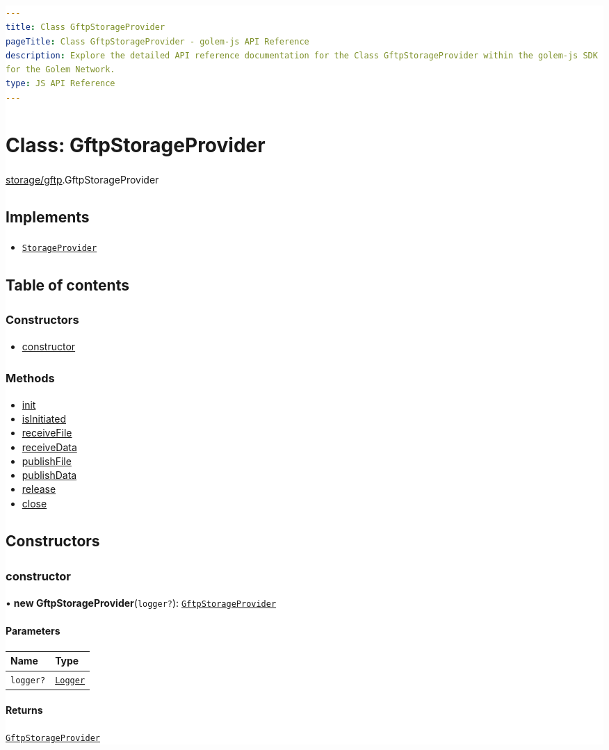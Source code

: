 ```yaml
---
title: Class GftpStorageProvider
pageTitle: Class GftpStorageProvider - golem-js API Reference
description: Explore the detailed API reference documentation for the Class GftpStorageProvider within the golem-js SDK for the Golem Network.
type: JS API Reference
---
```

# Class: GftpStorageProvider

[storage/gftp](../modules/storage_gftp).GftpStorageProvider

## Implements

- [`StorageProvider`](../interfaces/storage_provider.StorageProvider)

## Table of contents

### Constructors

- [constructor](storage_gftp.GftpStorageProvider#constructor)

### Methods

- [init](storage_gftp.GftpStorageProvider#init)
- [isInitiated](storage_gftp.GftpStorageProvider#isinitiated)
- [receiveFile](storage_gftp.GftpStorageProvider#receivefile)
- [receiveData](storage_gftp.GftpStorageProvider#receivedata)
- [publishFile](storage_gftp.GftpStorageProvider#publishfile)
- [publishData](storage_gftp.GftpStorageProvider#publishdata)
- [release](storage_gftp.GftpStorageProvider#release)
- [close](storage_gftp.GftpStorageProvider#close)

## Constructors

### constructor

• **new GftpStorageProvider**(`logger?`): [`GftpStorageProvider`](storage_gftp.GftpStorageProvider)

#### Parameters

| Name | Type |
| :------ | :------ |
| `logger?` | [`Logger`](../interfaces/utils_logger_logger.Logger) |

#### Returns

[`GftpStorageProvider`](storage_gftp.GftpStorageProvider)
